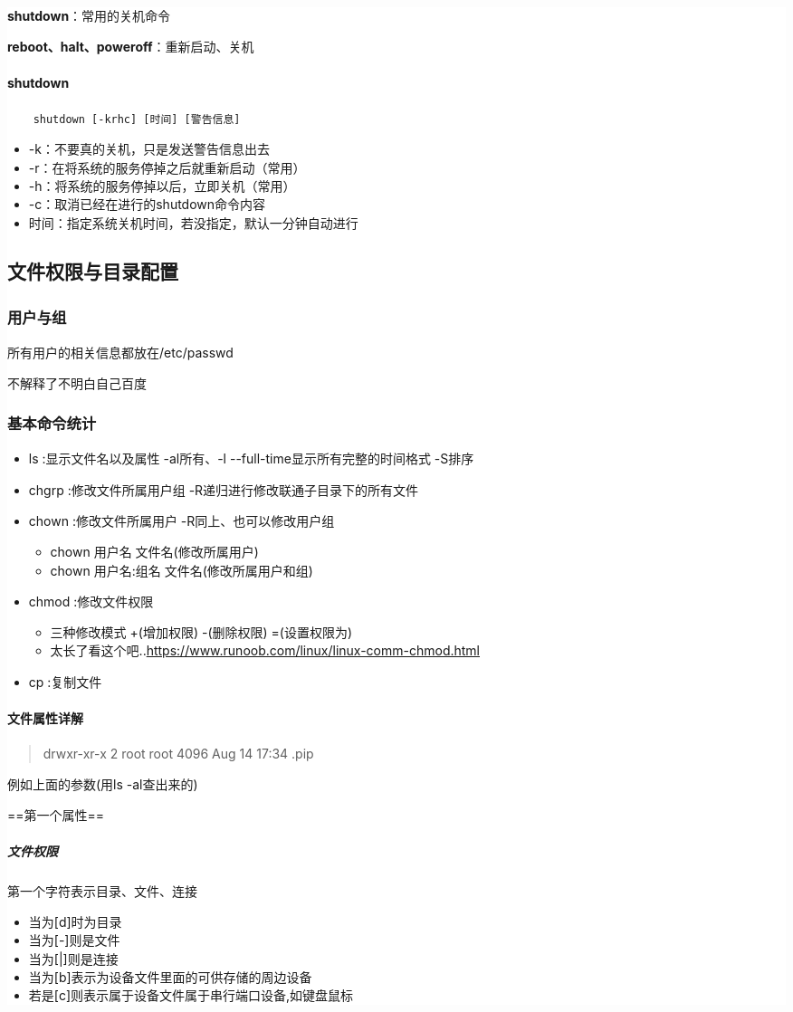 **shutdown**：常用的关机命令

**reboot、halt、poweroff**：重新启动、关机


#### shutdown

```
    shutdown [-krhc] [时间] [警告信息]
```

- -k：不要真的关机，只是发送警告信息出去
- -r：在将系统的服务停掉之后就重新启动（常用）
- -h：将系统的服务停掉以后，立即关机（常用）
- -c：取消已经在进行的shutdown命令内容
- 时间：指定系统关机时间，若没指定，默认一分钟自动进行



## 文件权限与目录配置

### 用户与组

所有用户的相关信息都放在/etc/passwd

不解释了不明白自己百度



### 基本命令统计

- ls	:显示文件名以及属性 -al所有、-l --full-time显示所有完整的时间格式 -S排序

- chgrp :修改文件所属用户组 -R递归进行修改联通子目录下的所有文件
- chown :修改文件所属用户 -R同上、也可以修改用户组
  - chown 用户名 文件名(修改所属用户)
  - chown 用户名:组名 文件名(修改所属用户和组)
- chmod :修改文件权限
  - 三种修改模式 +(增加权限) -(删除权限) =(设置权限为)
  - 太长了看这个吧..https://www.runoob.com/linux/linux-comm-chmod.html
- cp    :复制文件



#### 文件属性详解

> drwxr-xr-x   2 root root  4096 Aug 14 17:34 .pip

例如上面的参数(用ls -al查出来的)



==第一个属性==

##### 文件权限

第一个字符表示目录、文件、连接

- 当为[d]时为目录
- 当为[-]则是文件
- 当为[|]则是连接
- 当为[b]表示为设备文件里面的可供存储的周边设备
- 若是[c]则表示属于设备文件属于串行端口设备,如键盘鼠标
